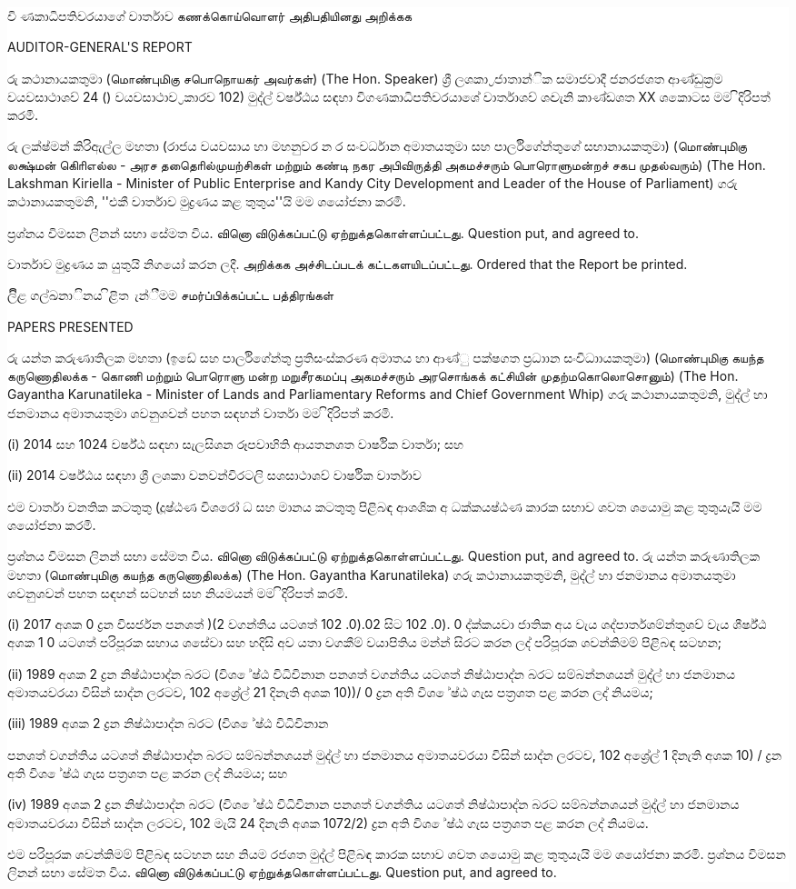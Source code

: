 වි ණකාධිපතිවරයාගේ වාර්තාව கணக்கொய்வொளர் அதிபதியினது அறிக்கக

AUDITOR-GENERAL'S REPORT

රු කථානායකතුමා (மொண்புமிகு சபொநொயகர் அவர்கள்) (The Hon. Speaker) ශ්‍රී ලශකා ්‍රජාතාන්ික සමාජවාදී ජනරජශත ආණ්ඩුක්‍රම වයවසාථාශව් 24 () වයවසාථාව ්‍රකාරව 102) මුද්‍ල් වර්ෂ්ඨය සඳහා විගණකාධිපතිවරයාශේ වාර්තාශව් ශද්‍වැනි කාණ්ඩශත XX ශකොටස මම ිදිරිපත් කරමි.

රු ලක්ෂ්මන් කිරිඇල්ල මහතා (රාජය වයවසාය හා මහනුවර න ර සංවර්ධාන අමාතයතුමා සහ පාර්ලිගේන්තුගේ සභානායකතුමා) (மொண்புமிகு லக்ஷ்மன் கிொிஎல்ல - அரச ததொைில்முயற்சிகள் மற்றும் கண்டி நகர அபிவிருத்தி அகமச்சரும் பொரொளுமன்றச் சகப முதல்வரும்) (The Hon. Lakshman Kiriella - Minister of Public Enterprise and Kandy City Development and Leader of the House of Parliament) ගරු කථානායකතුමනි, ''එකී වාර්තාව මුද්‍රණය කළ තුතුය''යි මම ශයෝජනා කරමි.

ප්‍රශ්නය විමසන ලිනන් සභා සේමත විය. வினொ விடுக்கப்பட்டு ஏற்றுக்தகொள்ளப்பட்டது. Question put, and agreed to.

වාර්තාව මුද්‍රණය ක යුතුයි නිගයෝ කරන ලදී. அறிக்கக அச்சிடப்படக் கட்டகளயிடப்பட்டது. Ordered that the Report be printed.

ලිිළ ගල්ඛනාිනය ිළිත ැන්ීමම சமர்ப்பிக்கப்பட்ட பத்திரங்கள்

PAPERS PRESENTED

රු යන්ත කරුණාතිලක මහතා (ඉඩේ සහ පාර්ලිගේන්තු ප්‍රතිසංස්කරණ අමාතය හා ආණ්ු පක්ෂගත ප්‍රධාාන සංවිධාායකතුමා) (மொண்புமிகு கயந்த கருணொதிலக்க - கொணி மற்றும் பொரொளு மன்ற மறுசீரகமப்பு அகமச்சரும் அரசொங்கக் கட்சியின் முதற்மகொலொசொனும்) (The Hon. Gayantha Karunatileka - Minister of Lands and Parliamentary Reforms and Chief Government Whip) ගරු කථානායකතුමනි, මුද්‍ල් හා ජනමානය අමාතයතුමා ශවනුශවන් පහත සඳහන් වාර්තා මම ිදිරිපත් කරමි.

(i) 2014 සහ 1024 වර්ෂ්ඨ සඳහා සැලසිශන රූපවාහිති ආයතනශත වාර්ෂික වාර්තා; සහ

(ii) 2014 වර්ෂ්ඨය සඳහා ශ්‍රී ලශකා වනවන්විරටලි සශසාථාශව් වාර්ෂික වාර්තාව

එම වාර්තා වනතික කටතුතු (දූෂ්ඨණ විශරෝ ධ සහ මානය කටතුතු පිළිබඳ ආශශික අ ධක්කයෂ්ඨණ කාරක සභාව ශවත ශයොමු කළ තුතුයැයි මම ශයෝජනා කරමි.

ප්‍රශ්නය විමසන ලිනන් සභා සේමත විය. வினொ விடுக்கப்பட்டு ஏற்றுக்தகொள்ளப்பட்டது. Question put, and agreed to. රු යන්ත කරුණාතිලක මහතා (மொண்புமிகு கயந்த கருணொதிலக்க) (The Hon. Gayantha Karunatileka) ගරු කථානායකතුමනි, මුද්‍ල් හා ජනමානය අමාතයතුමා ශවනුශවන් පහත සඳහන් සටහන් සහ නියමයන් මම ිදිරිපත් කරමි.

(i) 2017 අශක 0 ද්‍රන විසර්ජන පනශත් )(2 වගන්තිය යටශත් 102 .0).02 සිට 102 .0). 0 ද්‍ක්කයවා ජාතික අය වැය ශද්‍පාර්තශම්න්තුශව් වැය ශීර්ෂ්ඨ අශක 1 0 යටශත් පරිපූරක සහාය ශසේවා සහ හදිසි අව යතා වගකීම් වයාපිතිය මන්න් සිරට කරන ලද්‍ පරිපූරක ශවන්කිමම් පිළිබඳ සටහන;

(ii) 1989 අශක 2 ද්‍රන නිෂ්ඨාපාද්‍න බරට (විශ ේෂ්ඨ විධිවිනාන පනශත් වගන්තිය යටශත් නිෂ්ඨාපාද්‍න බරට සම්බන්නශයන් මුද්‍ල් හා ජනමානය අමාතයවරයා විසින් සාද්‍න ලරටව, 102 අශ්‍රේල් 21 දිනැති අශක 10))/ 0 ද්‍රන අති විශ ේෂ්ඨ ගැස පත්‍රශත පළ කරන ලද්‍ නියමය;

(iii) 1989 අශක 2 ද්‍රන නිෂ්ඨාපාද්‍න බරට (විශ ේෂ්ඨ විධිවිනාන

පනශත් වගන්තිය යටශත් නිෂ්ඨාපාද්‍න බරට සම්බන්නශයන් මුද්‍ල් හා ජනමානය අමාතයවරයා විසින් සාද්‍න ලරටව, 102 අශ්‍රේල් 1 දිනැති අශක 10) / ද්‍රන අති විශ ේෂ්ඨ ගැස පත්‍රශත පළ කරන ලද්‍ නියමය; සහ

(iv) 1989 අශක 2 ද්‍රන නිෂ්ඨාපාද්‍න බරට (විශ ේෂ්ඨ විධිවිනාන පනශත් වගන්තිය යටශත් නිෂ්ඨාපාද්‍න බරට සම්බන්නශයන් මුද්‍ල් හා ජනමානය අමාතයවරයා විසින් සාද්‍න ලරටව, 102 මැයි 24 දිනැති අශක 1072/2) ද්‍රන අති විශ ේෂ්ඨ ගැස පත්‍රශත පළ කරන ලද්‍ නියමය.

එම පරිපූරක ශවන්කිමම් පිළිබඳ සටහන සහ නියම රජශත මුද්‍ල් පිළිබඳ කාරක සභාව ශවත ශයොමු කළ තුතුයැයි මම ශයෝජනා කරමි. ප්‍රශ්නය විමසන ලිනන් සභා සේමත විය. வினொ விடுக்கப்பட்டு ஏற்றுக்தகொள்ளப்பட்டது. Question put, and agreed to.
